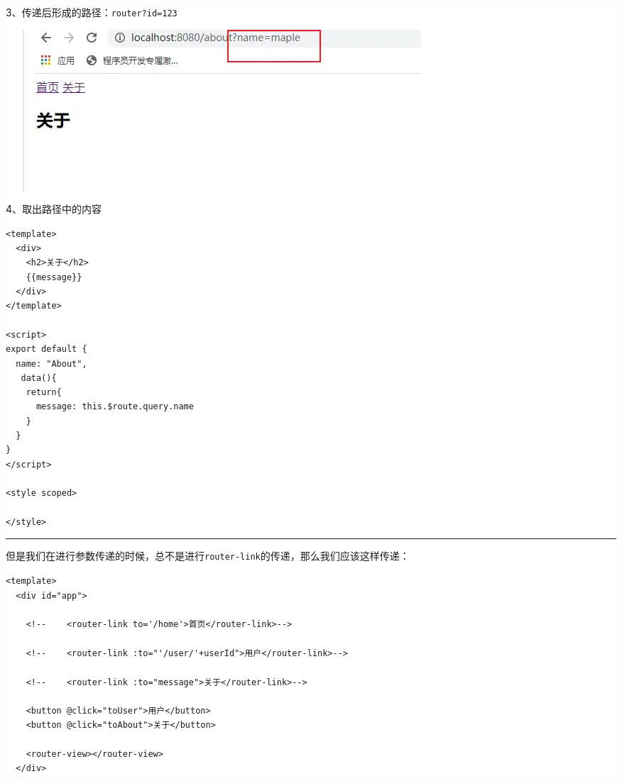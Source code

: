 

3、传递后形成的路径：`router?id=123`

> ![](./images/2025-01-18-18-39-47.png)
>



4、取出路径中的内容



```vue
<template>
  <div>
    <h2>关于</h2>
    {{message}}
  </div>
</template>

<script>
export default {
  name: "About",
   data(){
    return{
      message: this.$route.query.name
    }
  }
}
</script>

<style scoped>

</style>
```

---

但是我们在进行参数传递的时候，总不是进行`router-link`的传递，那么我们应该这样传递：



```vue
<template>
  <div id="app">

    <!--    <router-link to='/home'>首页</router-link>-->

    <!--    <router-link :to="'/user/'+userId">用户</router-link>-->

    <!--    <router-link :to="message">关于</router-link>-->

    <button @click="toUser">用户</button>
    <button @click="toAbout">关于</button>

    <router-view></router-view>
  </div>
```